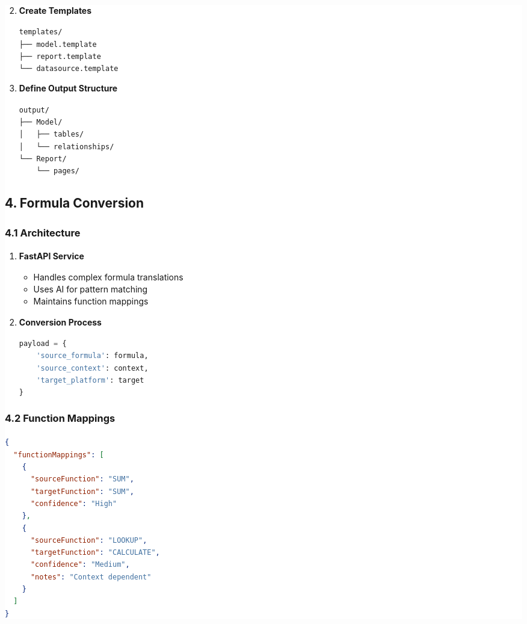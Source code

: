 2. **Create Templates**
   ```
   templates/
   ├── model.template
   ├── report.template
   └── datasource.template
   ```

3. **Define Output Structure**
   ```
   output/
   ├── Model/
   │   ├── tables/
   │   └── relationships/
   └── Report/
       └── pages/
   ```

## 4. Formula Conversion

### 4.1 Architecture
1. **FastAPI Service**
   - Handles complex formula translations
   - Uses AI for pattern matching
   - Maintains function mappings

2. **Conversion Process**
   ```python
   payload = {
       'source_formula': formula,
       'source_context': context,
       'target_platform': target
   }
   ```

### 4.2 Function Mappings
```json
{
  "functionMappings": [
    {
      "sourceFunction": "SUM",
      "targetFunction": "SUM",
      "confidence": "High"
    },
    {
      "sourceFunction": "LOOKUP",
      "targetFunction": "CALCULATE",
      "confidence": "Medium",
      "notes": "Context dependent"
    }
  ]
}
```

